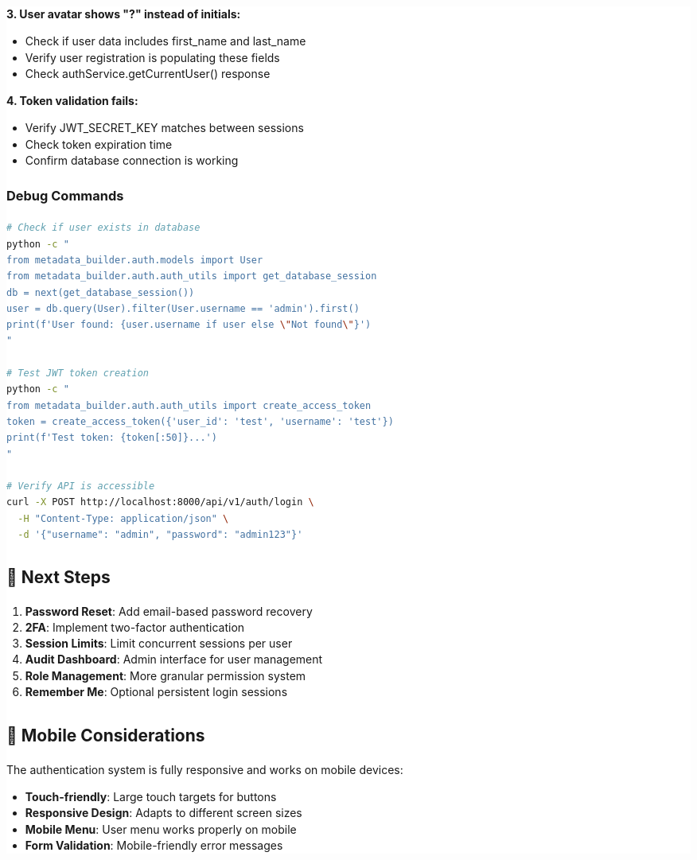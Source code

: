 **3. User avatar shows "?" instead of initials:**
- Check if user data includes first_name and last_name
- Verify user registration is populating these fields
- Check authService.getCurrentUser() response

**4. Token validation fails:**
- Verify JWT_SECRET_KEY matches between sessions
- Check token expiration time
- Confirm database connection is working

### Debug Commands

```bash
# Check if user exists in database
python -c "
from metadata_builder.auth.models import User
from metadata_builder.auth.auth_utils import get_database_session
db = next(get_database_session())
user = db.query(User).filter(User.username == 'admin').first()
print(f'User found: {user.username if user else \"Not found\"}')
"

# Test JWT token creation
python -c "
from metadata_builder.auth.auth_utils import create_access_token
token = create_access_token({'user_id': 'test', 'username': 'test'})
print(f'Test token: {token[:50]}...')
"

# Verify API is accessible
curl -X POST http://localhost:8000/api/v1/auth/login \
  -H "Content-Type: application/json" \
  -d '{"username": "admin", "password": "admin123"}'
```

## 🔄 Next Steps

1. **Password Reset**: Add email-based password recovery
2. **2FA**: Implement two-factor authentication
3. **Session Limits**: Limit concurrent sessions per user
4. **Audit Dashboard**: Admin interface for user management
5. **Role Management**: More granular permission system
6. **Remember Me**: Optional persistent login sessions

## 📱 Mobile Considerations

The authentication system is fully responsive and works on mobile devices:

- **Touch-friendly**: Large touch targets for buttons
- **Responsive Design**: Adapts to different screen sizes
- **Mobile Menu**: User menu works properly on mobile
- **Form Validation**: Mobile-friendly error messages
